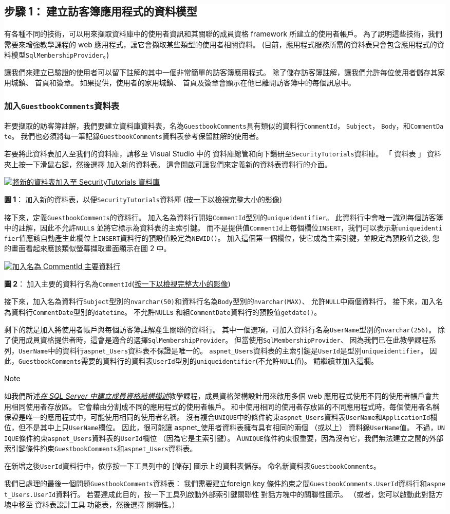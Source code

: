 ## <a name="step-1-creating-the-guestbook-applications-data-model"></a>步驟 1： 建立訪客簿應用程式的資料模型

有各種不同的技術，可以用來擷取資料庫中的使用者資訊和其關聯的成員資格 framework 所建立的使用者帳戶。 為了說明這些技術，我們需要來增強教學課程的 web 應用程式，讓它會擷取某些類型的使用者相關資料。 (目前，應用程式服務所需的資料表只會包含應用程式的資料模型`SqlMembershipProvider`。)

讓我們來建立已驗證的使用者可以留下註解的其中一個非常簡單的訪客簿應用程式。 除了儲存訪客簿註解，讓我們允許每位使用者儲存其家用城鎮、 首頁和簽章。 如果提供，使用者的家用城鎮、 首頁及簽章會顯示在他已離開訪客簿中的每個訊息中。

### <a name="adding-theguestbookcommentstable"></a>加入`GuestbookComments`資料表

若要擷取的訪客簿註解，我們要建立資料庫資料表，名為`GuestbookComments`具有類似的資料行`CommentId`， `Subject`， `Body`，和`CommentDate`。 我們也必須將每一筆記錄`GuestbookComments`資料表參考保留註解的使用者。

若要將此資料表加入至我們的資料庫，請移至 Visual Studio 中的 資料庫總管和向下鑽研至`SecurityTutorials`資料庫。 「 資料表 」 資料夾上按一下滑鼠右鍵，然後選擇 加入新的資料表。 這會開啟可讓我們來定義新的資料表資料行的介面。


[![將新的資料表加入至 SecurityTutorials 資料庫](storing-additional-user-information-cs/_static/image2.png)](storing-additional-user-information-cs/_static/image1.png)

**圖 1**： 加入新的資料表，以便`SecurityTutorials`資料庫 ([按一下以檢視完整大小的影像](storing-additional-user-information-cs/_static/image3.png))


接下來，定義`GuestbookComments`的資料行。 加入名為資料行開始`CommentId`型別的`uniqueidentifier`。 此資料行中會唯一識別每個訪客簿中的註解，因此不允許`NULL`s 並將它標示為資料表的主索引鍵。 而不是提供值`CommentId`上每個欄位`INSERT`，我們可以表示新`uniqueidentifier`值應該自動產生此欄位上`INSERT`資料行的預設值設定為`NEWID()`。 加入這個第一個欄位，使它成為主索引鍵，並設定為預設值之後, 您的畫面看起來應該類似螢幕擷取畫面顯示在圖 2 中。


[![加入名為 CommentId 主要資料行](storing-additional-user-information-cs/_static/image5.png)](storing-additional-user-information-cs/_static/image4.png)

**圖 2**： 加入主要的資料行名為`CommentId`([按一下以檢視完整大小的影像](storing-additional-user-information-cs/_static/image6.png))


接下來，加入名為資料行`Subject`型別的`nvarchar(50)`和資料行名為`Body`型別的`nvarchar(MAX)`、 允許`NULL`中兩個資料行。 接下來，加入名為資料行`CommentDate`型別的`datetime`。 不允許`NULL`s 和組`CommentDate`資料行的預設值`getdate()`。

剩下的就是加入將使用者帳戶與每個訪客簿註解產生關聯的資料行。 其中一個選項，可加入資料行名為`UserName`型別的`nvarchar(256)`。 除了使用成員資格提供者時，這會是適合的選擇`SqlMembershipProvider`。 但當使用`SqlMembershipProvider`、 因為我們已在此教學課程系列，`UserName`中的資料行`aspnet_Users`資料表不保證是唯一的。 `aspnet_Users`資料表的主索引鍵是`UserId`是型別`uniqueidentifier`。 因此，`GuestbookComments`需要的資料行的資料表`UserId`型別的`uniqueidentifier`(不允許`NULL`值)。 請繼續並加入這欄。

> [!NOTE]
> 如我們所述[*在 SQL Server 中建立成員資格結構描述*](creating-the-membership-schema-in-sql-server-cs.md)教學課程，成員資格架構設計用來啟用多個 web 應用程式使用不同的使用者帳戶會共用相同使用者存放區。 它會藉由分割成不同的應用程式的使用者帳戶。 和中使用相同的使用者存放區的不同應用程式時，每個使用者名稱保證是唯一的應用程式中，可能使用相同的使用者名稱。 沒有複合`UNIQUE`中的條件約束`aspnet_Users`資料表`UserName`和`ApplicationId`欄位，但不是其中上只`UserName`欄位。 因此，很可能讓 aspnet\_使用者資料表擁有具有相同的兩個 （或以上） 資料錄`UserName`值。 不過，`UNIQUE`條件約束`aspnet_Users`資料表的`UserId`欄位 （因為它是主索引鍵）。 A`UNIQUE`條件約束很重要，因為沒有它，我們無法建立之間的外部索引鍵條件約束`GuestbookComments`和`aspnet_Users`資料表。


在新增之後`UserId`資料行中，依序按一下工具列中的 [儲存] 圖示上的資料表儲存。 命名新資料表`GuestbookComments`。

我們已處理的最後一個問題`GuestbookComments`資料表： 我們需要建立[foreign key 條件約束](https://msdn.microsoft.com/library/ms175464.aspx)之間`GuestbookComments.UserId`資料行和`aspnet_Users.UserId`資料行。 若要達成此目的，按一下工具列啟動外部索引鍵關聯性 對話方塊中的關聯性圖示。 （或者，您可以啟動此對話方塊中移至 資料表設計工具 功能表，然後選擇 關聯性。）
